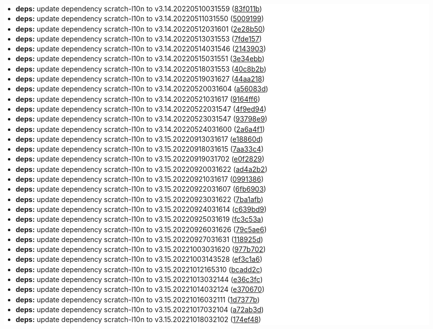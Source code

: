 * **deps:** update dependency scratch-l10n to v3.14.20220510031559 ([83f011b](https://github.com/scratchfoundation/scratch-blocks/commit/83f011b3f1291ed24eaa4c86c27a7b72e3a30586))
* **deps:** update dependency scratch-l10n to v3.14.20220511031550 ([5009199](https://github.com/scratchfoundation/scratch-blocks/commit/5009199315729fd852fafa50a4adaeee1fa0e365))
* **deps:** update dependency scratch-l10n to v3.14.20220512031601 ([2e28b50](https://github.com/scratchfoundation/scratch-blocks/commit/2e28b50216683e27ac273e0ef4a8a11acb5de101))
* **deps:** update dependency scratch-l10n to v3.14.20220513031553 ([7fde157](https://github.com/scratchfoundation/scratch-blocks/commit/7fde157f26bbcbdae704d4f35d553b376682734c))
* **deps:** update dependency scratch-l10n to v3.14.20220514031546 ([2143903](https://github.com/scratchfoundation/scratch-blocks/commit/21439031a244674d6e00f6d70f8bc8ffed9428bd))
* **deps:** update dependency scratch-l10n to v3.14.20220515031551 ([3e34ebb](https://github.com/scratchfoundation/scratch-blocks/commit/3e34ebb95e07e738d44f501b30fff52ad0fc78ea))
* **deps:** update dependency scratch-l10n to v3.14.20220518031553 ([40c8b2b](https://github.com/scratchfoundation/scratch-blocks/commit/40c8b2b802c8b73087ef260a35ed7d41dd66178b))
* **deps:** update dependency scratch-l10n to v3.14.20220519031627 ([44aa218](https://github.com/scratchfoundation/scratch-blocks/commit/44aa218e3f3a4deeaa01ec88b0af1a6be329e766))
* **deps:** update dependency scratch-l10n to v3.14.20220520031604 ([a56083d](https://github.com/scratchfoundation/scratch-blocks/commit/a56083d9ff7d8ab9b727969d8b0452ed26dcf759))
* **deps:** update dependency scratch-l10n to v3.14.20220521031617 ([9164ff6](https://github.com/scratchfoundation/scratch-blocks/commit/9164ff60ee2ca5800f5ae3c3b74326b550c5ba13))
* **deps:** update dependency scratch-l10n to v3.14.20220522031547 ([4f9ed94](https://github.com/scratchfoundation/scratch-blocks/commit/4f9ed944d37eda9bf4e90f6f2dcafa5b91875275))
* **deps:** update dependency scratch-l10n to v3.14.20220523031547 ([93798e9](https://github.com/scratchfoundation/scratch-blocks/commit/93798e91151cbf64b5ad399a373b1b4da13908a5))
* **deps:** update dependency scratch-l10n to v3.14.20220524031600 ([2a6a4f1](https://github.com/scratchfoundation/scratch-blocks/commit/2a6a4f1f2fa8258dddf8a4a405fcb8fde7f43e8c))
* **deps:** update dependency scratch-l10n to v3.15.20220913031617 ([e18860d](https://github.com/scratchfoundation/scratch-blocks/commit/e18860df678bc76b0f0086d0d2906bbcb8c7cd03))
* **deps:** update dependency scratch-l10n to v3.15.20220918031615 ([7aa33c4](https://github.com/scratchfoundation/scratch-blocks/commit/7aa33c4eccdebaa731b5078317e625dea56b6533))
* **deps:** update dependency scratch-l10n to v3.15.20220919031702 ([e0f2829](https://github.com/scratchfoundation/scratch-blocks/commit/e0f2829d41c61fe22375c7fc2fef5c1fc0851cce))
* **deps:** update dependency scratch-l10n to v3.15.20220920031622 ([ad4a2b2](https://github.com/scratchfoundation/scratch-blocks/commit/ad4a2b2674b602e5521886a7236ad27d80a825f0))
* **deps:** update dependency scratch-l10n to v3.15.20220921031617 ([0991386](https://github.com/scratchfoundation/scratch-blocks/commit/0991386034bb83de9f6c798b2e4b0d320a85997e))
* **deps:** update dependency scratch-l10n to v3.15.20220922031607 ([6fb6903](https://github.com/scratchfoundation/scratch-blocks/commit/6fb690337ceed59bb3796762cce4c4f66fb98bdd))
* **deps:** update dependency scratch-l10n to v3.15.20220923031622 ([7ba1afb](https://github.com/scratchfoundation/scratch-blocks/commit/7ba1afb2088bcc5ceaa3c0e522dcd0314bcf42d8))
* **deps:** update dependency scratch-l10n to v3.15.20220924031614 ([c639bd9](https://github.com/scratchfoundation/scratch-blocks/commit/c639bd943b938a6c314a9cfae357681a3cc1483f))
* **deps:** update dependency scratch-l10n to v3.15.20220925031619 ([fc3c53a](https://github.com/scratchfoundation/scratch-blocks/commit/fc3c53a0aac76c60f77060e4efc6d823f9c40230))
* **deps:** update dependency scratch-l10n to v3.15.20220926031626 ([79c5ae6](https://github.com/scratchfoundation/scratch-blocks/commit/79c5ae600da700eca70cb1cb73a644fc960f7ec4))
* **deps:** update dependency scratch-l10n to v3.15.20220927031631 ([118925d](https://github.com/scratchfoundation/scratch-blocks/commit/118925d5d804e04a0cc38cbf7045fd4824d1a3d5))
* **deps:** update dependency scratch-l10n to v3.15.20221003031620 ([977b702](https://github.com/scratchfoundation/scratch-blocks/commit/977b7026c84b4b55cd89e8fc5acbd038d463492c))
* **deps:** update dependency scratch-l10n to v3.15.20221003143528 ([ef3c1a6](https://github.com/scratchfoundation/scratch-blocks/commit/ef3c1a626710bdc8ef1824d46ada24a8c1fbc4d2))
* **deps:** update dependency scratch-l10n to v3.15.20221012165310 ([bcadd2c](https://github.com/scratchfoundation/scratch-blocks/commit/bcadd2c287ca70bbb5beb2e740d87e8d6156bf89))
* **deps:** update dependency scratch-l10n to v3.15.20221013032144 ([e36c3fc](https://github.com/scratchfoundation/scratch-blocks/commit/e36c3fcb56ed5bb66cbb2c51fcb9c2e18b95152d))
* **deps:** update dependency scratch-l10n to v3.15.20221014032124 ([e370670](https://github.com/scratchfoundation/scratch-blocks/commit/e3706709781311f63fe3619c5108bbb96993c10a))
* **deps:** update dependency scratch-l10n to v3.15.20221016032111 ([1d7377b](https://github.com/scratchfoundation/scratch-blocks/commit/1d7377b93fb51d1ffba6f8d3ac3d603d4e59d9a6))
* **deps:** update dependency scratch-l10n to v3.15.20221017032104 ([a72ab3d](https://github.com/scratchfoundation/scratch-blocks/commit/a72ab3d3d5c368b38955a750a40723c52ccee443))
* **deps:** update dependency scratch-l10n to v3.15.20221018032102 ([174ef48](https://github.com/scratchfoundation/scratch-blocks/commit/174ef48cbecf97011eb6b2d5ea132456fe433f18))